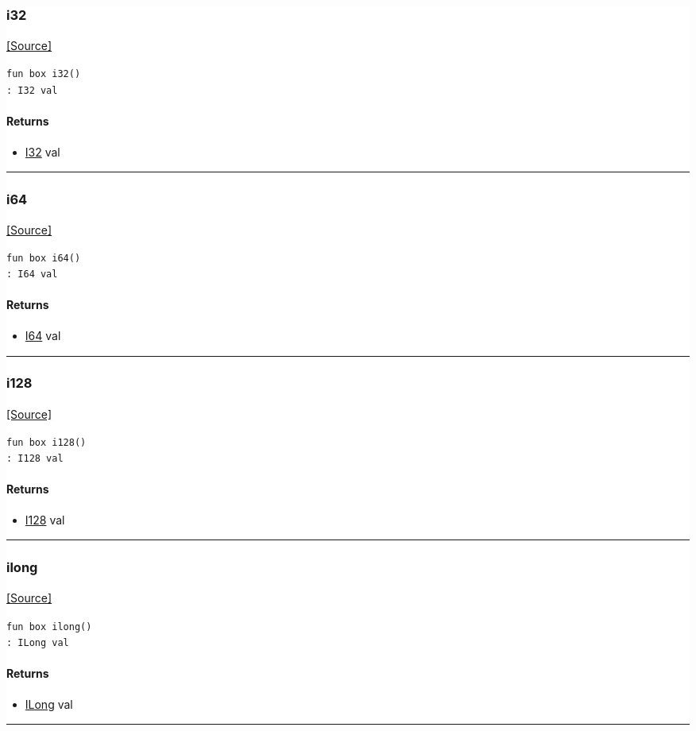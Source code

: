 
### i32
<span class="source-link">[[Source]](src/builtin/real.md#L-0-4)</span>


```pony
fun box i32()
: I32 val
```

#### Returns

* [I32](builtin-I32.md) val

---

### i64
<span class="source-link">[[Source]](src/builtin/real.md#L-0-5)</span>


```pony
fun box i64()
: I64 val
```

#### Returns

* [I64](builtin-I64.md) val

---

### i128
<span class="source-link">[[Source]](src/builtin/real.md#L-0-6)</span>


```pony
fun box i128()
: I128 val
```

#### Returns

* [I128](builtin-I128.md) val

---

### ilong
<span class="source-link">[[Source]](src/builtin/real.md#L-0-7)</span>


```pony
fun box ilong()
: ILong val
```

#### Returns

* [ILong](builtin-ILong.md) val

---